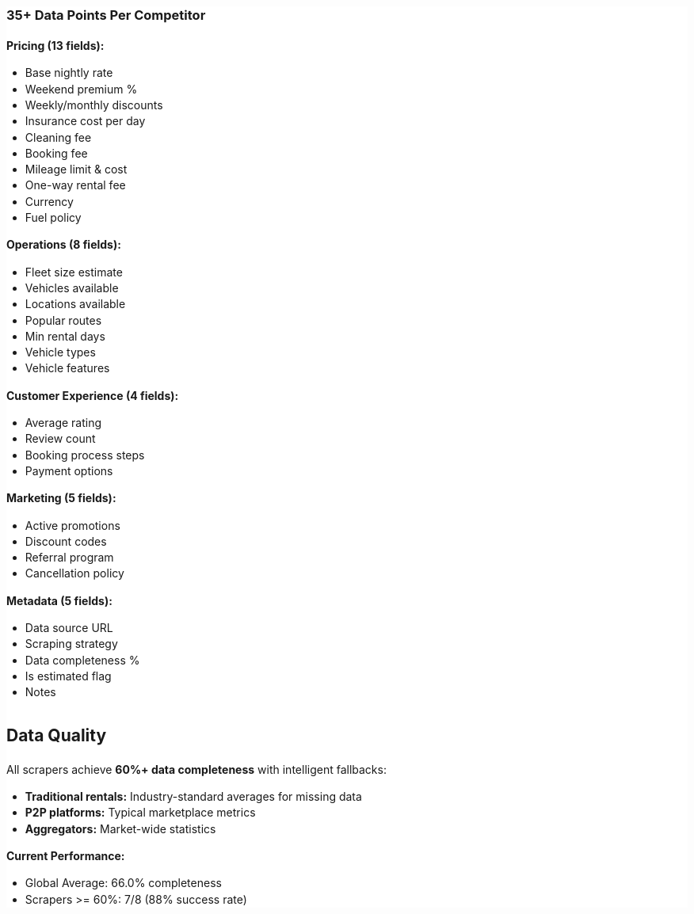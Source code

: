 ### 35+ Data Points Per Competitor

**Pricing (13 fields):**
- Base nightly rate
- Weekend premium %
- Weekly/monthly discounts
- Insurance cost per day
- Cleaning fee
- Booking fee
- Mileage limit & cost
- One-way rental fee
- Currency
- Fuel policy

**Operations (8 fields):**
- Fleet size estimate
- Vehicles available
- Locations available
- Popular routes
- Min rental days
- Vehicle types
- Vehicle features

**Customer Experience (4 fields):**
- Average rating
- Review count
- Booking process steps
- Payment options

**Marketing (5 fields):**
- Active promotions
- Discount codes
- Referral program
- Cancellation policy

**Metadata (5 fields):**
- Data source URL
- Scraping strategy
- Data completeness %
- Is estimated flag
- Notes

## Data Quality

All scrapers achieve **60%+ data completeness** with intelligent fallbacks:

- **Traditional rentals:** Industry-standard averages for missing data
- **P2P platforms:** Typical marketplace metrics
- **Aggregators:** Market-wide statistics

**Current Performance:**
- Global Average: 66.0% completeness
- Scrapers >= 60%: 7/8 (88% success rate)
